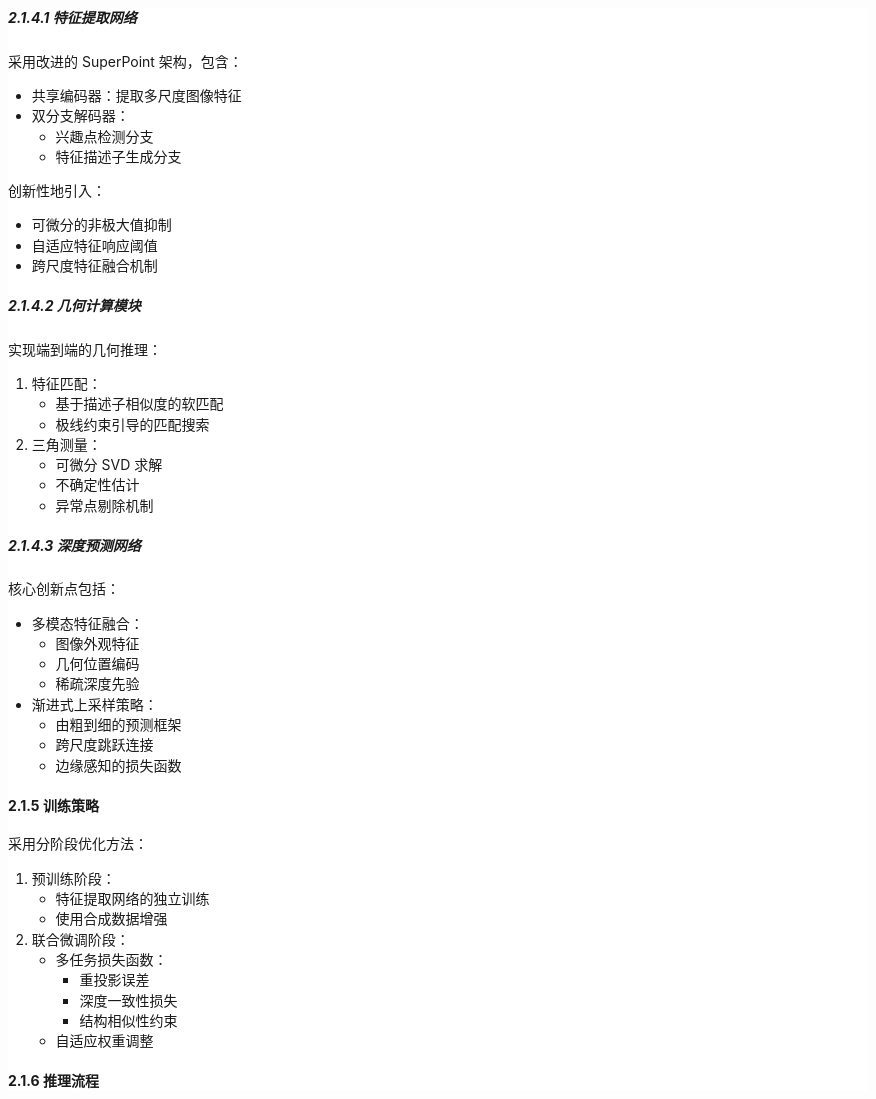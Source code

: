 ##### 2.1.4.1 特征提取网络

采用改进的 SuperPoint 架构，包含：

* 共享编码器：提取多尺度图像特征
* 双分支解码器：
  * 兴趣点检测分支
  * 特征描述子生成分支

创新性地引入：

* 可微分的非极大值抑制
* 自适应特征响应阈值
* 跨尺度特征融合机制

##### 2.1.4.2 几何计算模块

实现端到端的几何推理：

1. 特征匹配：
   * 基于描述子相似度的软匹配
   * 极线约束引导的匹配搜索
2. 三角测量：
   * 可微分 SVD 求解
   * 不确定性估计
   * 异常点剔除机制

##### 2.1.4.3 深度预测网络

核心创新点包括：

* 多模态特征融合：
  * 图像外观特征
  * 几何位置编码
  * 稀疏深度先验
* 渐进式上采样策略：
  * 由粗到细的预测框架
  * 跨尺度跳跃连接
  * 边缘感知的损失函数

#### 2.1.5 训练策略

采用分阶段优化方法：

1. 预训练阶段：
   * 特征提取网络的独立训练
   * 使用合成数据增强
2. 联合微调阶段：
   * 多任务损失函数：
     * 重投影误差
     * 深度一致性损失
     * 结构相似性约束
   * 自适应权重调整

#### 2.1.6 推理流程

